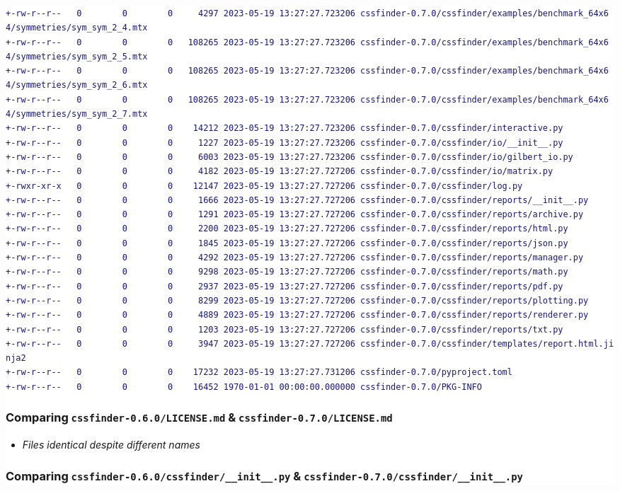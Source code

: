 ```diff
+-rw-r--r--   0        0        0     4297 2023-05-19 13:27:27.723206 cssfinder-0.7.0/cssfinder/examples/benchmark_64x64/symmetries/sym_sym_2_4.mtx
+-rw-r--r--   0        0        0   108265 2023-05-19 13:27:27.723206 cssfinder-0.7.0/cssfinder/examples/benchmark_64x64/symmetries/sym_sym_2_5.mtx
+-rw-r--r--   0        0        0   108265 2023-05-19 13:27:27.723206 cssfinder-0.7.0/cssfinder/examples/benchmark_64x64/symmetries/sym_sym_2_6.mtx
+-rw-r--r--   0        0        0   108265 2023-05-19 13:27:27.723206 cssfinder-0.7.0/cssfinder/examples/benchmark_64x64/symmetries/sym_sym_2_7.mtx
+-rw-r--r--   0        0        0    14212 2023-05-19 13:27:27.723206 cssfinder-0.7.0/cssfinder/interactive.py
+-rw-r--r--   0        0        0     1227 2023-05-19 13:27:27.723206 cssfinder-0.7.0/cssfinder/io/__init__.py
+-rw-r--r--   0        0        0     6003 2023-05-19 13:27:27.723206 cssfinder-0.7.0/cssfinder/io/gilbert_io.py
+-rw-r--r--   0        0        0     4182 2023-05-19 13:27:27.727206 cssfinder-0.7.0/cssfinder/io/matrix.py
+-rwxr-xr-x   0        0        0    12147 2023-05-19 13:27:27.727206 cssfinder-0.7.0/cssfinder/log.py
+-rw-r--r--   0        0        0     1666 2023-05-19 13:27:27.727206 cssfinder-0.7.0/cssfinder/reports/__init__.py
+-rw-r--r--   0        0        0     1291 2023-05-19 13:27:27.727206 cssfinder-0.7.0/cssfinder/reports/archive.py
+-rw-r--r--   0        0        0     2200 2023-05-19 13:27:27.727206 cssfinder-0.7.0/cssfinder/reports/html.py
+-rw-r--r--   0        0        0     1845 2023-05-19 13:27:27.727206 cssfinder-0.7.0/cssfinder/reports/json.py
+-rw-r--r--   0        0        0     4292 2023-05-19 13:27:27.727206 cssfinder-0.7.0/cssfinder/reports/manager.py
+-rw-r--r--   0        0        0     9298 2023-05-19 13:27:27.727206 cssfinder-0.7.0/cssfinder/reports/math.py
+-rw-r--r--   0        0        0     2937 2023-05-19 13:27:27.727206 cssfinder-0.7.0/cssfinder/reports/pdf.py
+-rw-r--r--   0        0        0     8299 2023-05-19 13:27:27.727206 cssfinder-0.7.0/cssfinder/reports/plotting.py
+-rw-r--r--   0        0        0     4889 2023-05-19 13:27:27.727206 cssfinder-0.7.0/cssfinder/reports/renderer.py
+-rw-r--r--   0        0        0     1203 2023-05-19 13:27:27.727206 cssfinder-0.7.0/cssfinder/reports/txt.py
+-rw-r--r--   0        0        0     3947 2023-05-19 13:27:27.727206 cssfinder-0.7.0/cssfinder/templates/report.html.jinja2
+-rw-r--r--   0        0        0    17232 2023-05-19 13:27:27.731206 cssfinder-0.7.0/pyproject.toml
+-rw-r--r--   0        0        0    16452 1970-01-01 00:00:00.000000 cssfinder-0.7.0/PKG-INFO
```

### Comparing `cssfinder-0.6.0/LICENSE.md` & `cssfinder-0.7.0/LICENSE.md`

 * *Files identical despite different names*

### Comparing `cssfinder-0.6.0/cssfinder/__init__.py` & `cssfinder-0.7.0/cssfinder/__init__.py`
